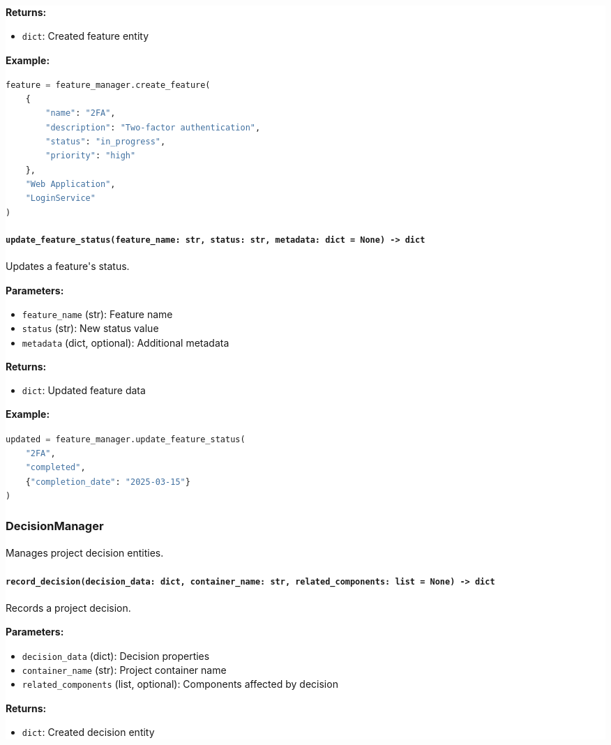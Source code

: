 **Returns:**
- `dict`: Created feature entity

**Example:**
```python
feature = feature_manager.create_feature(
    {
        "name": "2FA",
        "description": "Two-factor authentication",
        "status": "in_progress",
        "priority": "high"
    },
    "Web Application",
    "LoginService"
)
```

#### `update_feature_status(feature_name: str, status: str, metadata: dict = None) -> dict`

Updates a feature's status.

**Parameters:**
- `feature_name` (str): Feature name
- `status` (str): New status value
- `metadata` (dict, optional): Additional metadata

**Returns:**
- `dict`: Updated feature data

**Example:**
```python
updated = feature_manager.update_feature_status(
    "2FA",
    "completed",
    {"completion_date": "2025-03-15"}
)
```

### DecisionManager

Manages project decision entities.

#### `record_decision(decision_data: dict, container_name: str, related_components: list = None) -> dict`

Records a project decision.

**Parameters:**
- `decision_data` (dict): Decision properties
- `container_name` (str): Project container name
- `related_components` (list, optional): Components affected by decision

**Returns:**
- `dict`: Created decision entity
